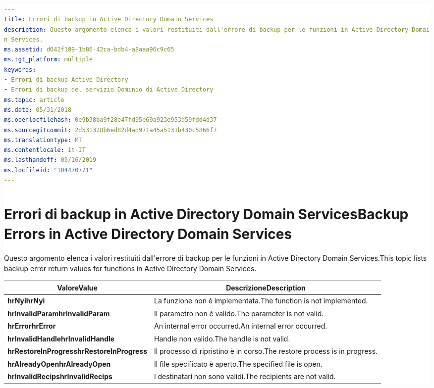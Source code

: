 ```yaml
---
title: Errori di backup in Active Directory Domain Services
description: Questo argomento elenca i valori restituiti dall'errore di backup per le funzioni in Active Directory Domain Services.
ms.assetid: d042f189-1b86-42ca-bdb4-a8aaa96c9c65
ms.tgt_platform: multiple
keywords:
- Errori di backup Active Directory
- Errori di backup del servizio Dominio di Active Directory
ms.topic: article
ms.date: 05/31/2018
ms.openlocfilehash: 0e9b38ba9f28e47fd95e69a923e953d59fdd4d37
ms.sourcegitcommit: 2d531328b6ed82d4ad971a45a5131b430c5866f7
ms.translationtype: MT
ms.contentlocale: it-IT
ms.lasthandoff: 09/16/2019
ms.locfileid: "104470771"
---
```

# <a name="backup-errors-in-active-directory-domain-services"></a><span data-ttu-id="71d2f-105">Errori di backup in Active Directory Domain Services</span><span class="sxs-lookup"><span data-stu-id="71d2f-105">Backup Errors in Active Directory Domain Services</span></span>

<span data-ttu-id="71d2f-106">Questo argomento elenca i valori restituiti dall'errore di backup per le funzioni in Active Directory Domain Services.</span><span class="sxs-lookup"><span data-stu-id="71d2f-106">This topic lists backup error return values for functions in Active Directory Domain Services.</span></span>



| <span data-ttu-id="71d2f-107">Valore</span><span class="sxs-lookup"><span data-stu-id="71d2f-107">Value</span></span>                                      | <span data-ttu-id="71d2f-108">Descrizione</span><span class="sxs-lookup"><span data-stu-id="71d2f-108">Description</span></span>                                                                                                                                                                                  |
|--------------------------------------------|----------------------------------------------------------------------------------------------------------------------------------------------------------------------------------------------|
| <span data-ttu-id="71d2f-109">**hrNyi**</span><span class="sxs-lookup"><span data-stu-id="71d2f-109">**hrNyi**</span></span><br/>                       | <span data-ttu-id="71d2f-110">La funzione non è implementata.</span><span class="sxs-lookup"><span data-stu-id="71d2f-110">The function is not implemented.</span></span><br/>                                                                                                                                                  |
| <span data-ttu-id="71d2f-111">**hrInvalidParam**</span><span class="sxs-lookup"><span data-stu-id="71d2f-111">**hrInvalidParam**</span></span><br/>              | <span data-ttu-id="71d2f-112">Il parametro non è valido.</span><span class="sxs-lookup"><span data-stu-id="71d2f-112">The parameter is not valid.</span></span><br/>                                                                                                                                                       |
| <span data-ttu-id="71d2f-113">**hrError**</span><span class="sxs-lookup"><span data-stu-id="71d2f-113">**hrError**</span></span><br/>                     | <span data-ttu-id="71d2f-114">An internal error occurred.</span><span class="sxs-lookup"><span data-stu-id="71d2f-114">An internal error occurred.</span></span><br/>                                                                                                                                                       |
| <span data-ttu-id="71d2f-115">**hrInvalidHandle**</span><span class="sxs-lookup"><span data-stu-id="71d2f-115">**hrInvalidHandle**</span></span><br/>             | <span data-ttu-id="71d2f-116">Handle non valido.</span><span class="sxs-lookup"><span data-stu-id="71d2f-116">The handle is not valid.</span></span><br/>                                                                                                                                                          |
| <span data-ttu-id="71d2f-117">**hrRestoreInProgress**</span><span class="sxs-lookup"><span data-stu-id="71d2f-117">**hrRestoreInProgress**</span></span><br/>         | <span data-ttu-id="71d2f-118">Il processo di ripristino è in corso.</span><span class="sxs-lookup"><span data-stu-id="71d2f-118">The restore process is in progress.</span></span><br/>                                                                                                                                               |
| <span data-ttu-id="71d2f-119">**hrAlreadyOpen**</span><span class="sxs-lookup"><span data-stu-id="71d2f-119">**hrAlreadyOpen**</span></span><br/>               | <span data-ttu-id="71d2f-120">Il file specificato è aperto.</span><span class="sxs-lookup"><span data-stu-id="71d2f-120">The specified file is open.</span></span><br/>                                                                                                                                                       |
| <span data-ttu-id="71d2f-121">**hrInvalidRecips**</span><span class="sxs-lookup"><span data-stu-id="71d2f-121">**hrInvalidRecips**</span></span><br/>             | <span data-ttu-id="71d2f-122">I destinatari non sono validi.</span><span class="sxs-lookup"><span data-stu-id="71d2f-122">The recipients are not valid.</span></span> <br/>                                                                                                                                                    |
